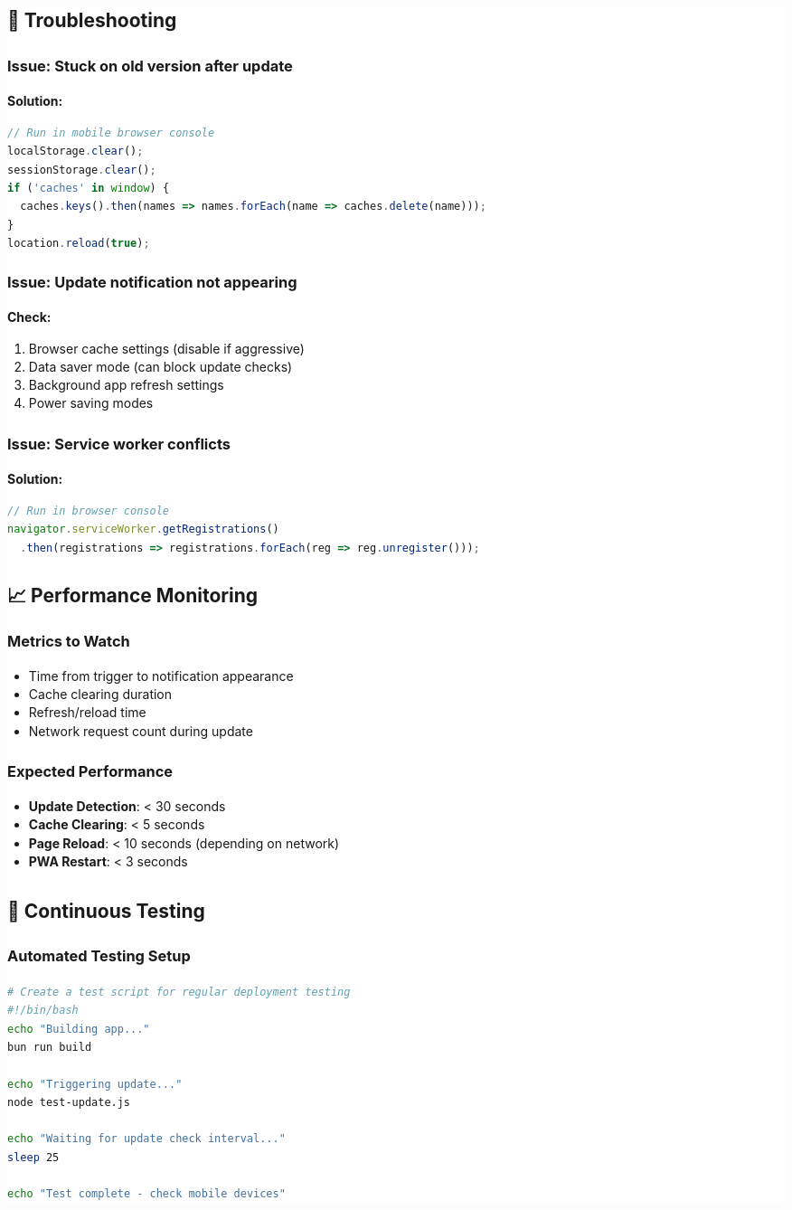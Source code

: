 ## 🚨 Troubleshooting

### Issue: Stuck on old version after update
**Solution:**
```javascript
// Run in mobile browser console
localStorage.clear();
sessionStorage.clear();
if ('caches' in window) {
  caches.keys().then(names => names.forEach(name => caches.delete(name)));
}
location.reload(true);
```

### Issue: Update notification not appearing
**Check:**
1. Browser cache settings (disable if aggressive)
2. Data saver mode (can block update checks)
3. Background app refresh settings
4. Power saving modes

### Issue: Service worker conflicts
**Solution:**
```javascript
// Run in browser console
navigator.serviceWorker.getRegistrations()
  .then(registrations => registrations.forEach(reg => reg.unregister()));
```

## 📈 Performance Monitoring

### Metrics to Watch
- Time from trigger to notification appearance
- Cache clearing duration
- Refresh/reload time
- Network request count during update

### Expected Performance
- **Update Detection**: < 30 seconds
- **Cache Clearing**: < 5 seconds
- **Page Reload**: < 10 seconds (depending on network)
- **PWA Restart**: < 3 seconds

## 🔄 Continuous Testing

### Automated Testing Setup
```bash
# Create a test script for regular deployment testing
#!/bin/bash
echo "Building app..."
bun run build

echo "Triggering update..."
node test-update.js

echo "Waiting for update check interval..."
sleep 25

echo "Test complete - check mobile devices"
```
